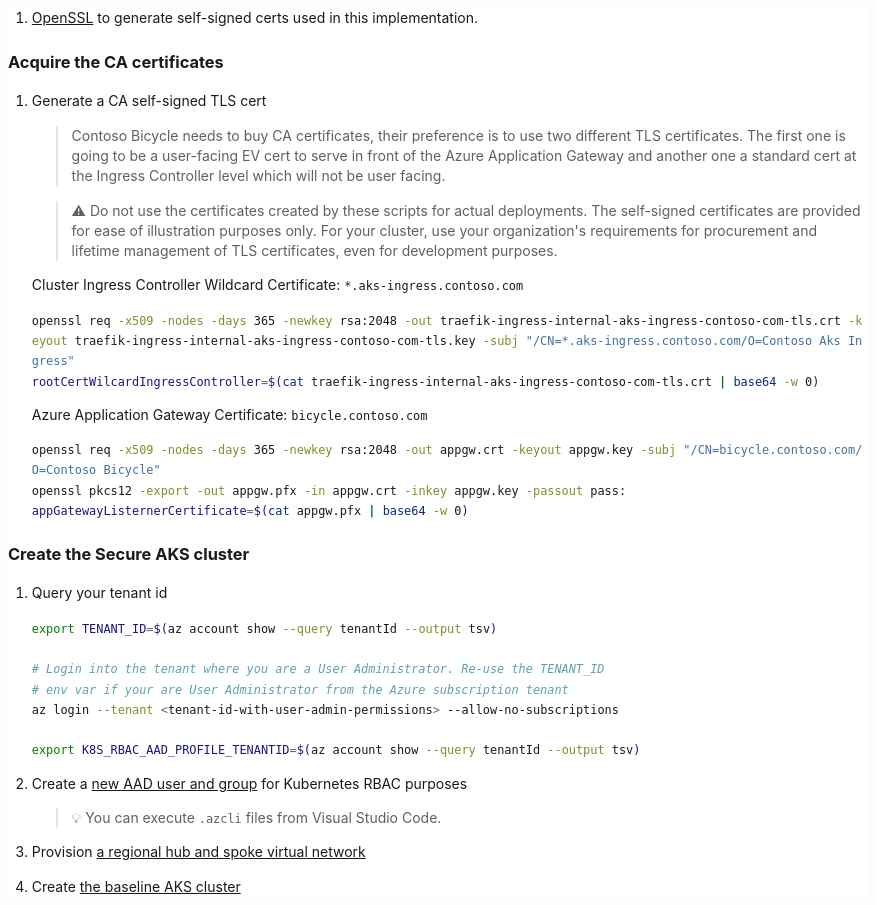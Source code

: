 1. [OpenSSL](https://github.com/openssl/openssl#download) to generate self-signed certs used in this implementation.

### Acquire the CA certificates

1. Generate a CA self-signed TLS cert

   > Contoso Bicycle needs to buy CA certificates, their preference is to use two different TLS certificates. The first one is going to be a user-facing EV cert to serve in front of the Azure Application Gateway and another one a standard cert at the Ingress Controller level which will not be user facing.

   > :warning: Do not use the certificates created by these scripts for actual deployments. The self-signed certificates are provided for ease of illustration purposes only. For your cluster, use your organization's requirements for procurement and lifetime management of TLS certificates, even for development purposes.

   Cluster Ingress Controller Wildcard Certificate: `*.aks-ingress.contoso.com`

   ```bash
   openssl req -x509 -nodes -days 365 -newkey rsa:2048 -out traefik-ingress-internal-aks-ingress-contoso-com-tls.crt -keyout traefik-ingress-internal-aks-ingress-contoso-com-tls.key -subj "/CN=*.aks-ingress.contoso.com/O=Contoso Aks Ingress"
   rootCertWilcardIngressController=$(cat traefik-ingress-internal-aks-ingress-contoso-com-tls.crt | base64 -w 0)
   ```

   Azure Application Gateway Certificate: `bicycle.contoso.com`

   ```bash
   openssl req -x509 -nodes -days 365 -newkey rsa:2048 -out appgw.crt -keyout appgw.key -subj "/CN=bicycle.contoso.com/O=Contoso Bicycle"
   openssl pkcs12 -export -out appgw.pfx -in appgw.crt -inkey appgw.key -passout pass:
   appGatewayListernerCertificate=$(cat appgw.pfx | base64 -w 0)
   ```

### Create the Secure AKS cluster

1. Query your tenant id

   ```bash
   export TENANT_ID=$(az account show --query tenantId --output tsv)

   # Login into the tenant where you are a User Administrator. Re-use the TENANT_ID
   # env var if your are User Administrator from the Azure subscription tenant
   az login --tenant <tenant-id-with-user-admin-permissions> --allow-no-subscriptions

   export K8S_RBAC_AAD_PROFILE_TENANTID=$(az account show --query tenantId --output tsv)
   ```

1. Create a [new AAD user and group](./inner-loop-scripts/azcli/aad/aad.azcli) for Kubernetes RBAC purposes
   > :bulb: You can execute `.azcli` files from Visual Studio Code.
1. Provision [a regional hub and spoke virtual network](./inner-loop-scripts/azcli/network-deploy.azcli)
1. Create [the baseline AKS cluster](./inner-loop-scripts/azcli/cluster-deploy.azcli)
